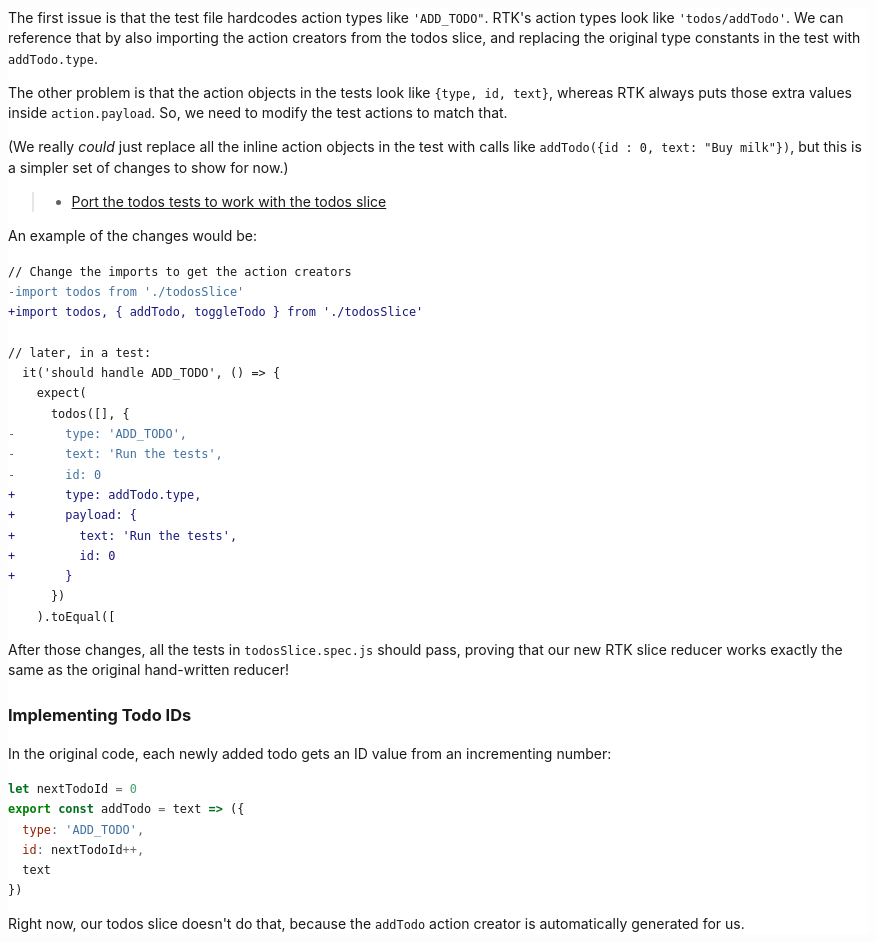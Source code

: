 The first issue is that the test file hardcodes action types like `'ADD_TODO"`. RTK's action types look like `'todos/addTodo'`. We can reference that by also importing the action creators from the todos slice, and replacing the original type constants in the test with `addTodo.type`.

The other problem is that the action objects in the tests look like `{type, id, text}`, whereas RTK always puts those extra values inside `action.payload`. So, we need to modify the test actions to match that.

(We really _could_ just replace all the inline action objects in the test with calls like `addTodo({id : 0, text: "Buy milk"})`, but this is a simpler set of changes to show for now.)

> - [Port the todos tests to work with the todos slice](https://github.com/reduxjs/rtk-convert-todos-example/commit/39dbbf37bd4c559db956c8291bbd0bf1135546bb)

An example of the changes would be:

```diff
// Change the imports to get the action creators
-import todos from './todosSlice'
+import todos, { addTodo, toggleTodo } from './todosSlice'

// later, in a test:
  it('should handle ADD_TODO', () => {
    expect(
      todos([], {
-       type: 'ADD_TODO',
-       text: 'Run the tests',
-       id: 0
+       type: addTodo.type,
+       payload: {
+         text: 'Run the tests',
+         id: 0
+       }
      })
    ).toEqual([
```

After those changes, all the tests in `todosSlice.spec.js` should pass, proving that our new RTK slice reducer works exactly the same as the original hand-written reducer!

### Implementing Todo IDs

In the original code, each newly added todo gets an ID value from an incrementing number:

```js
let nextTodoId = 0
export const addTodo = text => ({
  type: 'ADD_TODO',
  id: nextTodoId++,
  text
})
```

Right now, our todos slice doesn't do that, because the `addTodo` action creator is automatically generated for us.

